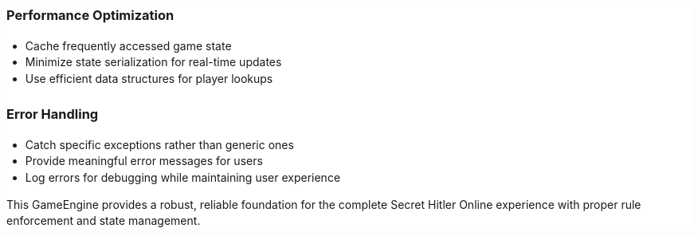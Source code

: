 ### Performance Optimization
- Cache frequently accessed game state
- Minimize state serialization for real-time updates
- Use efficient data structures for player lookups

### Error Handling
- Catch specific exceptions rather than generic ones
- Provide meaningful error messages for users
- Log errors for debugging while maintaining user experience

This GameEngine provides a robust, reliable foundation for the complete Secret Hitler Online experience with proper rule enforcement and state management.